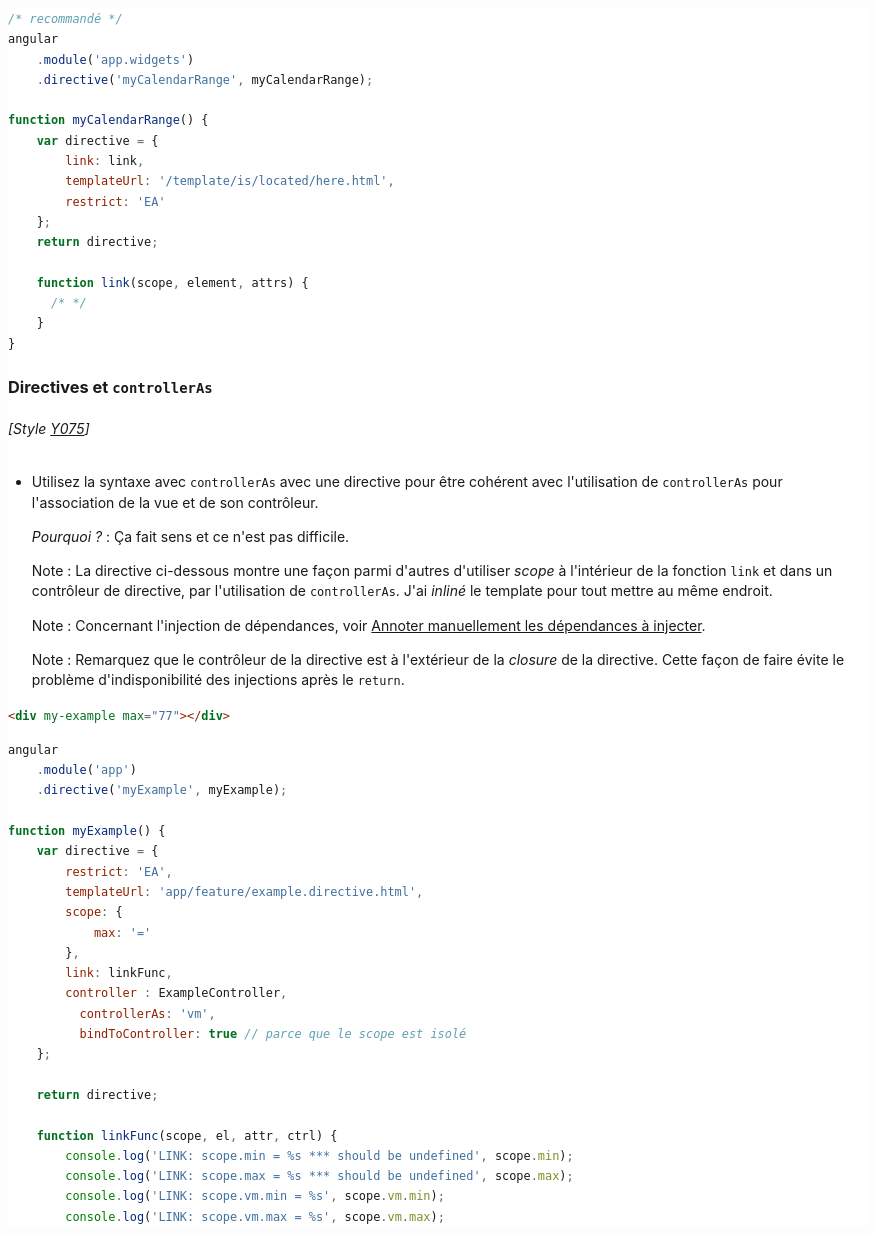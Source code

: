   ```javascript
  /* recommandé */
  angular
      .module('app.widgets')
      .directive('myCalendarRange', myCalendarRange);

  function myCalendarRange() {
      var directive = {
          link: link,
          templateUrl: '/template/is/located/here.html',
          restrict: 'EA'
      };
      return directive;

      function link(scope, element, attrs) {
        /* */
      }
  }
  ```

### Directives et `controllerAs`
###### [Style [Y075](#style-y075)]

  - Utilisez la syntaxe avec `controllerAs` avec une directive pour être cohérent avec l'utilisation de `controllerAs` pour l'association de la vue et de son contrôleur.

    *Pourquoi ?* : Ça fait sens et ce n'est pas difficile.

    Note : La directive ci-dessous montre une façon parmi d'autres d'utiliser *scope* à l'intérieur de la fonction `link` et dans un contrôleur de directive, par l'utilisation de `controllerAs`. J'ai *inliné* le template pour tout mettre au même endroit.

    Note : Concernant l'injection de dépendances, voir [Annoter manuellement les dépendances à injecter](#annotation-manuelle-pour-linjection-de-dépendances).

    Note : Remarquez que le contrôleur de la directive est à l'extérieur de la *closure* de la directive. Cette façon de faire évite le problème d'indisponibilité des injections après le `return`.

  ```html
  <div my-example max="77"></div>
  ```

  ```javascript
  angular
      .module('app')
      .directive('myExample', myExample);

  function myExample() {
      var directive = {
          restrict: 'EA',
          templateUrl: 'app/feature/example.directive.html',
          scope: {
              max: '='
          },
          link: linkFunc,
          controller : ExampleController,
            controllerAs: 'vm',
            bindToController: true // parce que le scope est isolé
      };

      return directive;

      function linkFunc(scope, el, attr, ctrl) {
          console.log('LINK: scope.min = %s *** should be undefined', scope.min);
          console.log('LINK: scope.max = %s *** should be undefined', scope.max);
          console.log('LINK: scope.vm.min = %s', scope.vm.min);
          console.log('LINK: scope.vm.max = %s', scope.vm.max);
  ```